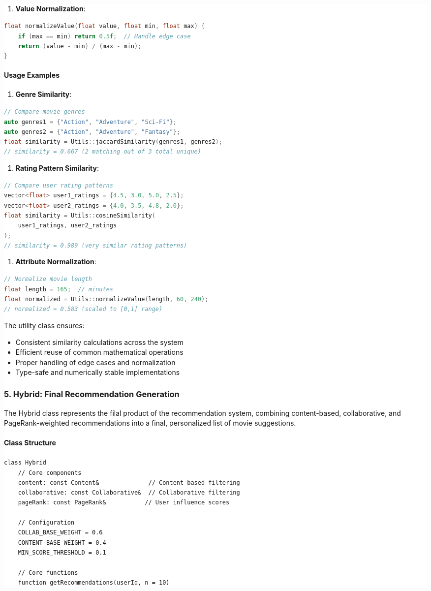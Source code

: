 1. **Value Normalization**:

```cpp
float normalizeValue(float value, float min, float max) {
    if (max == min) return 0.5f;  // Handle edge case
    return (value - min) / (max - min);
}
```

#### Usage Examples

1. **Genre Similarity**:

```cpp
// Compare movie genres
auto genres1 = {"Action", "Adventure", "Sci-Fi"};
auto genres2 = {"Action", "Adventure", "Fantasy"};
float similarity = Utils::jaccardSimilarity(genres1, genres2);
// similarity = 0.667 (2 matching out of 3 total unique)
```

1. **Rating Pattern Similarity**:

```cpp
// Compare user rating patterns
vector<float> user1_ratings = {4.5, 3.0, 5.0, 2.5};
vector<float> user2_ratings = {4.0, 3.5, 4.8, 2.0};
float similarity = Utils::cosineSimilarity(
    user1_ratings, user2_ratings
);
// similarity = 0.989 (very similar rating patterns)
```

1. **Attribute Normalization**:

```cpp
// Normalize movie length
float length = 165;  // minutes
float normalized = Utils::normalizeValue(length, 60, 240);
// normalized = 0.583 (scaled to [0,1] range)
```

The utility class ensures:
- Consistent similarity calculations across the system
- Efficient reuse of common mathematical operations
- Proper handling of edge cases and normalization
- Type-safe and numerically stable implementations

### 5. Hybrid: Final Recommendation Generation

The Hybrid class represents the filal product of the recommendation system, combining content-based, collaborative, and PageRank-weighted recommendations into a final, personalized list of movie suggestions.

#### Class Structure

```pseudocode
class Hybrid
    // Core components
    content: const Content&              // Content-based filtering
    collaborative: const Collaborative&  // Collaborative filtering
    pageRank: const PageRank&           // User influence scores
    
    // Configuration
    COLLAB_BASE_WEIGHT = 0.6
    CONTENT_BASE_WEIGHT = 0.4
    MIN_SCORE_THRESHOLD = 0.1
    
    // Core functions
    function getRecommendations(userId, n = 10)
```